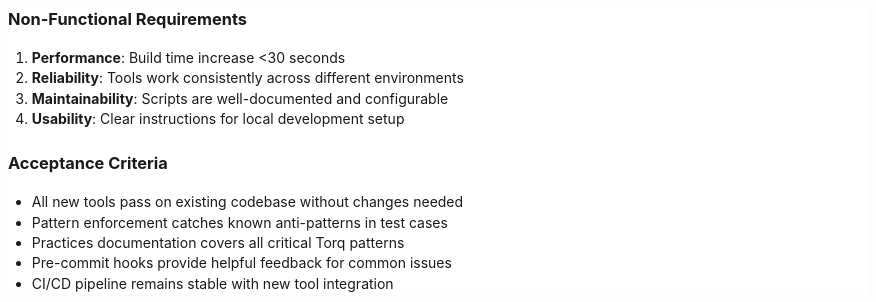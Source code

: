 ### Non-Functional Requirements
1. **Performance**: Build time increase <30 seconds
2. **Reliability**: Tools work consistently across different environments
3. **Maintainability**: Scripts are well-documented and configurable
4. **Usability**: Clear instructions for local development setup

### Acceptance Criteria
- All new tools pass on existing codebase without changes needed
- Pattern enforcement catches known anti-patterns in test cases
- Practices documentation covers all critical Torq patterns
- Pre-commit hooks provide helpful feedback for common issues
- CI/CD pipeline remains stable with new tool integration